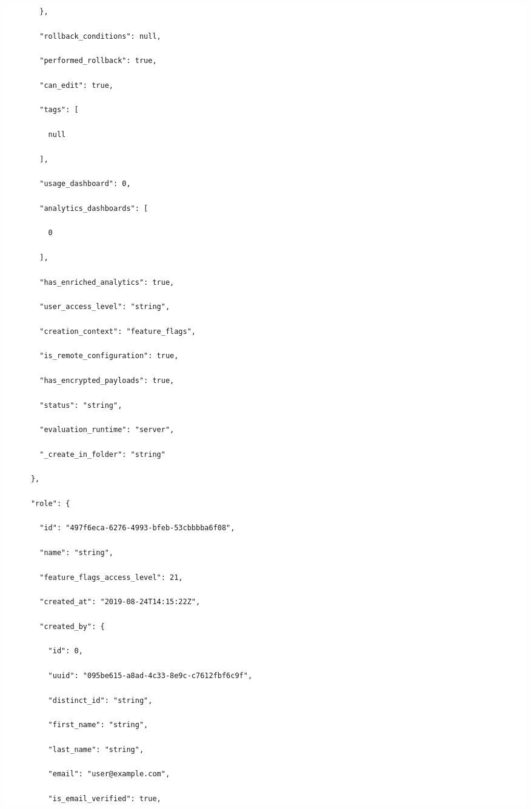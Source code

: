             },

            "rollback_conditions": null,

            "performed_rollback": true,

            "can_edit": true,

            "tags": [

              null

            ],

            "usage_dashboard": 0,

            "analytics_dashboards": [

              0

            ],

            "has_enriched_analytics": true,

            "user_access_level": "string",

            "creation_context": "feature_flags",

            "is_remote_configuration": true,

            "has_encrypted_payloads": true,

            "status": "string",

            "evaluation_runtime": "server",

            "_create_in_folder": "string"

          },

          "role": {

            "id": "497f6eca-6276-4993-bfeb-53cbbbba6f08",

            "name": "string",

            "feature_flags_access_level": 21,

            "created_at": "2019-08-24T14:15:22Z",

            "created_by": {

              "id": 0,

              "uuid": "095be615-a8ad-4c33-8e9c-c7612fbf6c9f",

              "distinct_id": "string",

              "first_name": "string",

              "last_name": "string",

              "email": "user@example.com",

              "is_email_verified": true,

